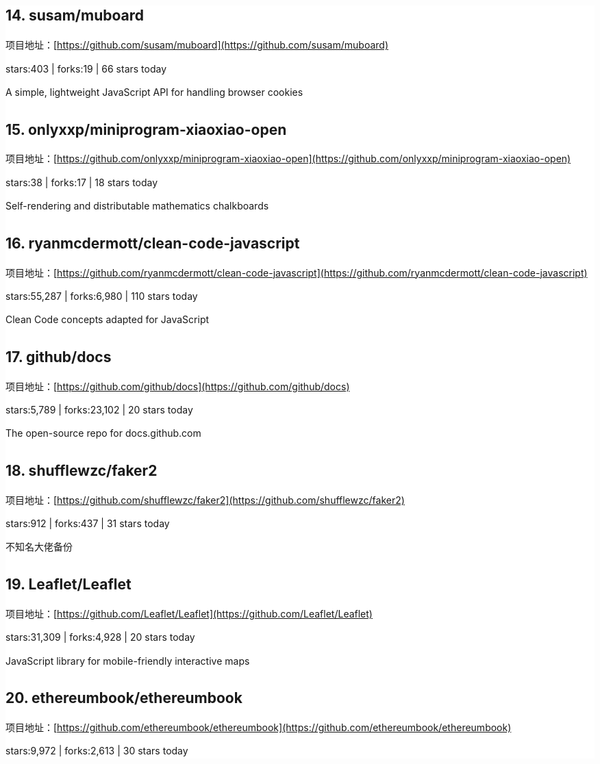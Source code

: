 ## 14. susam/muboard 

项目地址：[https://github.com/susam/muboard](https://github.com/susam/muboard)

stars:403 | forks:19 | 66 stars today 

A simple, lightweight JavaScript API for handling browser cookies

## 15. onlyxxp/miniprogram-xiaoxiao-open 

项目地址：[https://github.com/onlyxxp/miniprogram-xiaoxiao-open](https://github.com/onlyxxp/miniprogram-xiaoxiao-open)

stars:38 | forks:17 | 18 stars today 

Self-rendering and distributable mathematics chalkboards

## 16. ryanmcdermott/clean-code-javascript 

项目地址：[https://github.com/ryanmcdermott/clean-code-javascript](https://github.com/ryanmcdermott/clean-code-javascript)

stars:55,287 | forks:6,980 | 110 stars today 

 Clean Code concepts adapted for JavaScript

## 17. github/docs 

项目地址：[https://github.com/github/docs](https://github.com/github/docs)

stars:5,789 | forks:23,102 | 20 stars today 

The open-source repo for docs.github.com

## 18. shufflewzc/faker2 

项目地址：[https://github.com/shufflewzc/faker2](https://github.com/shufflewzc/faker2)

stars:912 | forks:437 | 31 stars today 

不知名大佬备份

## 19. Leaflet/Leaflet 

项目地址：[https://github.com/Leaflet/Leaflet](https://github.com/Leaflet/Leaflet)

stars:31,309 | forks:4,928 | 20 stars today 

 JavaScript library for mobile-friendly interactive maps

## 20. ethereumbook/ethereumbook 

项目地址：[https://github.com/ethereumbook/ethereumbook](https://github.com/ethereumbook/ethereumbook)

stars:9,972 | forks:2,613 | 30 stars today 
